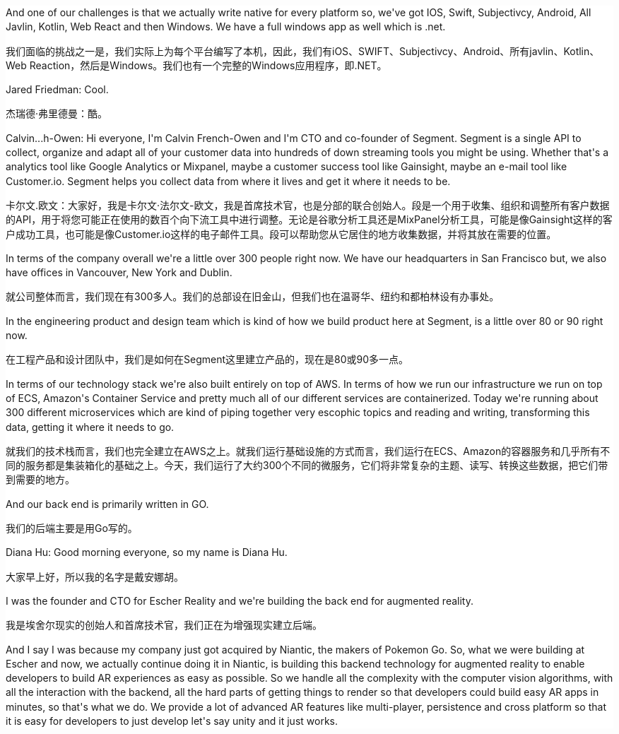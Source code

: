 And one of our challenges is that we actually write native  for every platform so, we've got IOS, Swift, Subjectivcy, Android, All Javlin, Kotlin, Web React  and then Windows. We have a full windows app as well which is .net.

我们面临的挑战之一是，我们实际上为每个平台编写了本机，因此，我们有iOS、SWIFT、Subjectivcy、Android、所有javlin、Kotlin、Web Reaction，然后是Windows。我们也有一个完整的Windows应用程序，即.NET。

Jared Friedman: Cool.

杰瑞德·弗里德曼：酷。

Calvin...h-Owen: Hi everyone, I'm Calvin French-Owen and I'm CTO and co-founder of Segment. Segment is a  single API to collect, organize and adapt all of your customer data into hundreds of  down streaming tools you might be using. Whether that's a analytics tool like Google Analytics  or Mixpanel, maybe a customer success tool like Gainsight, maybe an e-mail tool like Customer.io.  Segment helps you collect data from where it lives and get it where it needs  to be.

卡尔文.欧文：大家好，我是卡尔文·法尔文-欧文，我是首席技术官，也是分部的联合创始人。段是一个用于收集、组织和调整所有客户数据的API，用于将您可能正在使用的数百个向下流工具中进行调整。无论是谷歌分析工具还是MixPanel分析工具，可能是像Gainsight这样的客户成功工具，也可能是像Customer.io这样的电子邮件工具。段可以帮助您从它居住的地方收集数据，并将其放在需要的位置。

In terms of the company overall we're a little over 300 people right  now. We have our headquarters in San Francisco but, we also have offices in Vancouver,  New York and Dublin.

就公司整体而言，我们现在有300多人。我们的总部设在旧金山，但我们也在温哥华、纽约和都柏林设有办事处。

In the engineering product and design team which is kind of  how we build product here at Segment, is a little over 80 or 90 right  now.

在工程产品和设计团队中，我们是如何在Segment这里建立产品的，现在是80或90多一点。

In terms of our technology stack we're also built entirely on top of AWS.  In terms of how we run our infrastructure we run on top of ECS, Amazon's  Container Service and pretty much all of our different services are containerized. Today we're running  about 300 different microservices which are kind of piping together very escophic topics and reading  and writing, transforming this data, getting it where it needs to go.

就我们的技术栈而言，我们也完全建立在AWS之上。就我们运行基础设施的方式而言，我们运行在ECS、Amazon的容器服务和几乎所有不同的服务都是集装箱化的基础之上。今天，我们运行了大约300个不同的微服务，它们将非常复杂的主题、读写、转换这些数据，把它们带到需要的地方。

And our back  end is primarily written in GO.

我们的后端主要是用Go写的。

Diana Hu: Good morning everyone, so my name is Diana Hu.

大家早上好，所以我的名字是戴安娜胡。

I was the founder and CTO  for Escher Reality and we're building the back end for augmented reality.

我是埃舍尔现实的创始人和首席技术官，我们正在为增强现实建立后端。

And I say  I was because my company just got acquired by Niantic, the makers of Pokemon Go.  So, what we were building at Escher and now, we actually continue doing it in  Niantic, is building this backend technology for augmented reality to enable developers to build AR  experiences as easy as possible. So we handle all the complexity with the computer vision  algorithms, with all the interaction with the backend, all the hard parts of getting things  to render so that developers could build easy AR apps in minutes, so that's what  we do. We provide a lot of advanced AR features like multi-player, persistence and cross  platform so that it is easy for developers to just develop let's say unity and  it just works.
